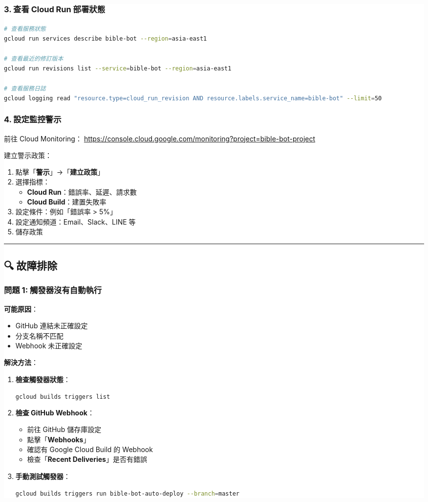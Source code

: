 ### 3. 查看 Cloud Run 部署狀態

```bash
# 查看服務狀態
gcloud run services describe bible-bot --region=asia-east1

# 查看最近的修訂版本
gcloud run revisions list --service=bible-bot --region=asia-east1

# 查看服務日誌
gcloud logging read "resource.type=cloud_run_revision AND resource.labels.service_name=bible-bot" --limit=50
```

### 4. 設定監控警示

前往 Cloud Monitoring：
https://console.cloud.google.com/monitoring?project=bible-bot-project

建立警示政策：
1. 點擊「**警示**」→「**建立政策**」
2. 選擇指標：
   - **Cloud Run**：錯誤率、延遲、請求數
   - **Cloud Build**：建置失敗率
3. 設定條件：例如「錯誤率 > 5%」
4. 設定通知頻道：Email、Slack、LINE 等
5. 儲存政策

---

## 🔍 故障排除

### 問題 1: 觸發器沒有自動執行

**可能原因**：
- GitHub 連結未正確設定
- 分支名稱不匹配
- Webhook 未正確設定

**解決方法**：

1. **檢查觸發器狀態**：
   ```bash
   gcloud builds triggers list
   ```

2. **檢查 GitHub Webhook**：
   - 前往 GitHub 儲存庫設定
   - 點擊「**Webhooks**」
   - 確認有 Google Cloud Build 的 Webhook
   - 檢查「**Recent Deliveries**」是否有錯誤

3. **手動測試觸發器**：
   ```bash
   gcloud builds triggers run bible-bot-auto-deploy --branch=master
   ```
